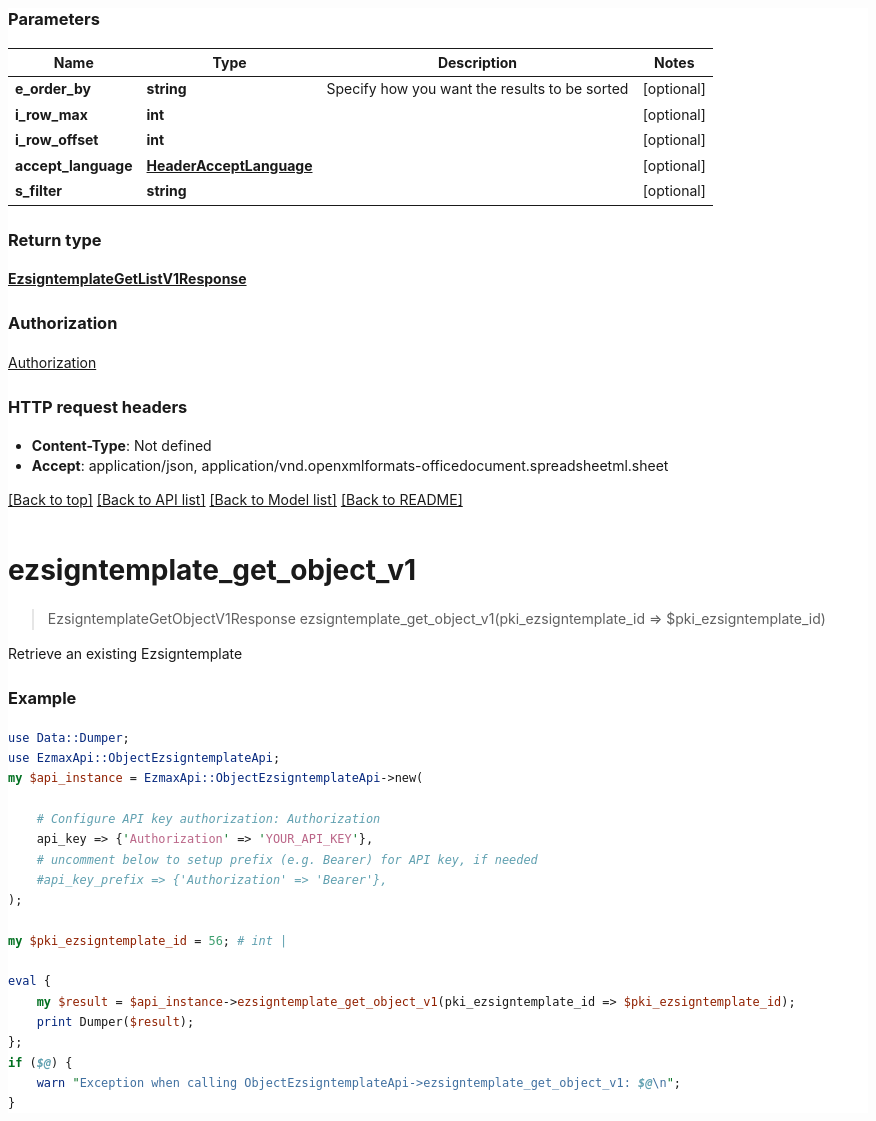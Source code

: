 ### Parameters

Name | Type | Description  | Notes
------------- | ------------- | ------------- | -------------
 **e_order_by** | **string**| Specify how you want the results to be sorted | [optional] 
 **i_row_max** | **int**|  | [optional] 
 **i_row_offset** | **int**|  | [optional] 
 **accept_language** | [**HeaderAcceptLanguage**](.md)|  | [optional] 
 **s_filter** | **string**|  | [optional] 

### Return type

[**EzsigntemplateGetListV1Response**](EzsigntemplateGetListV1Response.md)

### Authorization

[Authorization](../README.md#Authorization)

### HTTP request headers

 - **Content-Type**: Not defined
 - **Accept**: application/json, application/vnd.openxmlformats-officedocument.spreadsheetml.sheet

[[Back to top]](#) [[Back to API list]](../README.md#documentation-for-api-endpoints) [[Back to Model list]](../README.md#documentation-for-models) [[Back to README]](../README.md)

# **ezsigntemplate_get_object_v1**
> EzsigntemplateGetObjectV1Response ezsigntemplate_get_object_v1(pki_ezsigntemplate_id => $pki_ezsigntemplate_id)

Retrieve an existing Ezsigntemplate



### Example
```perl
use Data::Dumper;
use EzmaxApi::ObjectEzsigntemplateApi;
my $api_instance = EzmaxApi::ObjectEzsigntemplateApi->new(

    # Configure API key authorization: Authorization
    api_key => {'Authorization' => 'YOUR_API_KEY'},
    # uncomment below to setup prefix (e.g. Bearer) for API key, if needed
    #api_key_prefix => {'Authorization' => 'Bearer'},
);

my $pki_ezsigntemplate_id = 56; # int | 

eval {
    my $result = $api_instance->ezsigntemplate_get_object_v1(pki_ezsigntemplate_id => $pki_ezsigntemplate_id);
    print Dumper($result);
};
if ($@) {
    warn "Exception when calling ObjectEzsigntemplateApi->ezsigntemplate_get_object_v1: $@\n";
}
```
